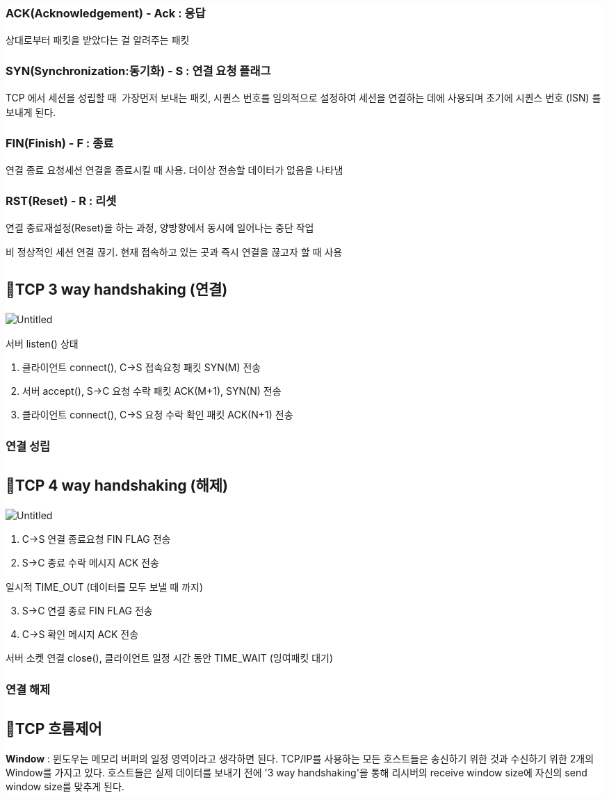 ### ACK(Acknowledgement) - Ack : 응답

상대로부터 패킷을 받았다는 걸 알려주는 패킷

### SYN(Synchronization:동기화) - S : 연결 요청 플래그

TCP 에서 세션을 성립할 때  가장먼저 보내는 패킷, 시퀀스 번호를 임의적으로 설정하여 세션을 연결하는 데에 사용되며 초기에 시퀀스 번호 (ISN) 를 보내게 된다.

### FIN(Finish) - F : 종료

연결 종료 요청세션 연결을 종료시킬 때 사용. 더이상 전송할 데이터가 없음을 나타냄

### RST(Reset) - R : 리셋

연결 종료재설정(Reset)을 하는 과정, 양방향에서 동시에 일어나는 중단 작업

비 정상적인 세션 연결 끊기. 현재 접속하고 있는 곳과 즉시 연결을 끊고자 할 때 사용

## 🔸TCP 3 way handshaking (연결)

![Untitled](https://prod-files-secure.s3.us-west-2.amazonaws.com/1eec8832-fa93-4c7d-9472-9f11a4a4a946/5861c431-00b6-44f2-be31-4538d7856090/Untitled.png)

서버 listen() 상태

1. 클라이언트 connect(), C->S 접속요청 패킷 SYN(M) 전송

2. 서버 accept(), S->C 요청 수락 패킷 ACK(M+1), SYN(N) 전송

3. 클라이언트 connect(), C->S 요청 수락 확인 패킷 ACK(N+1) 전송

### 연결 성립

## 🔸TCP 4 way handshaking (해제)

![Untitled](https://prod-files-secure.s3.us-west-2.amazonaws.com/1eec8832-fa93-4c7d-9472-9f11a4a4a946/29872917-61f8-4440-b440-d86cc8187d3c/Untitled.png)

1. C->S 연결 종료요청 FIN FLAG 전송

2. S->C 종료 수락 메시지 ACK 전송

일시적 TIME_OUT (데이터를 모두 보낼 때 까지)

3. S->C 연결 종료 FIN FLAG 전송

4. C->S 확인 메시지 ACK 전송

서버 소켓 연결 close(), 클라이언트 일정 시간 동안 TIME_WAIT (잉여패킷 대기)

### 연결 해제

## 🔸TCP 흐름제어

 **Window** : 윈도우는 메모리 버퍼의 일정 영역이라고 생각하면 된다. TCP/IP를 사용하는 모든 호스트들은 송신하기 위한 것과 수신하기 위한 2개의 Window를 가지고 있다. 호스트들은 실제 데이터를 보내기 전에 '3 way handshaking'을 통해 리시버의 receive window size에 자신의 send window size를 맞추게 된다.
